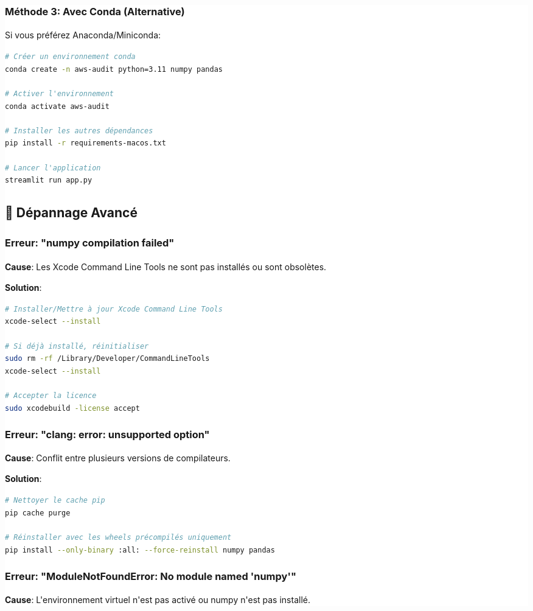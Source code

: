 ### Méthode 3: Avec Conda (Alternative)

Si vous préférez Anaconda/Miniconda:

```bash
# Créer un environnement conda
conda create -n aws-audit python=3.11 numpy pandas

# Activer l'environnement
conda activate aws-audit

# Installer les autres dépendances
pip install -r requirements-macos.txt

# Lancer l'application
streamlit run app.py
```

## 🐛 Dépannage Avancé

### Erreur: "numpy compilation failed"

**Cause**: Les Xcode Command Line Tools ne sont pas installés ou sont obsolètes.

**Solution**:
```bash
# Installer/Mettre à jour Xcode Command Line Tools
xcode-select --install

# Si déjà installé, réinitialiser
sudo rm -rf /Library/Developer/CommandLineTools
xcode-select --install

# Accepter la licence
sudo xcodebuild -license accept
```

### Erreur: "clang: error: unsupported option"

**Cause**: Conflit entre plusieurs versions de compilateurs.

**Solution**:
```bash
# Nettoyer le cache pip
pip cache purge

# Réinstaller avec les wheels précompilés uniquement
pip install --only-binary :all: --force-reinstall numpy pandas
```

### Erreur: "ModuleNotFoundError: No module named 'numpy'"

**Cause**: L'environnement virtuel n'est pas activé ou numpy n'est pas installé.
